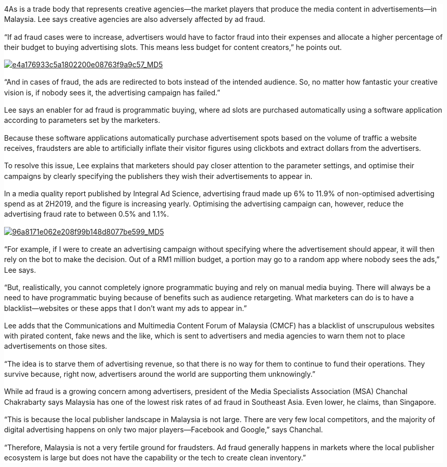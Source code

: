 4As is a trade body that represents creative agencies—the market players that produce the media content in advertisements—in Malaysia. Lee says creative agencies are also adversely affected by ad fraud.

“If ad fraud cases were to increase, advertisers would have to factor fraud into their expenses and allocate a higher percentage of their budget to buying advertising slots. This means less budget for content creators,” he points out.

[![e4a176933c5a1802200e08763f9a9c57_MD5](/media/e4a176933c5a1802200e08763f9a9c57_MD5.jpg)](https://assets.theedgemarkets.com/pictures/DE8-Lee-tem1344_theedgemarkets.jpg)

“And in cases of fraud, the ads are redirected to bots instead of the intended audience. So, no matter how fantastic your creative vision is, if nobody sees it, the advertising campaign has failed.”

Lee says an enabler for ad fraud is programmatic buying, where ad slots are purchased automatically using a software application according to parameters set by the marketers.

Because these software applications automatically purchase advertisement spots based on the volume of traffic a website receives, fraudsters are able to artificially inflate their visitor figures using clickbots and extract dollars from the advertisers.

To resolve this issue, Lee explains that marketers should pay closer attention to the parameter settings, and optimise their campaigns by clearly specifying the publishers they wish their advertisements to appear in.

In a media quality report published by Integral Ad Science, advertising fraud made up 6% to 11.9% of non-optimised advertising spend as at 2H2019, and the figure is increasing yearly. Optimising the advertising campaign can, however, reduce the advertising fraud rate to between 0.5% and 1.1%.

[![96a8171e062e208f99b148d8077be599_MD5](/media/96a8171e062e208f99b148d8077be599_MD5.jpg)](https://assets.theedgemarkets.com/pictures/DE8-Chanchal-tem1344_theedgemarkets.jpg)

“For example, if I were to create an advertising campaign without specifying where the advertisement should appear, it will then rely on the bot to make the decision. Out of a RM1 million budget, a portion may go to a random app where nobody sees the ads,” Lee says.

“But, realistically, you cannot completely ignore programmatic buying and rely on manual media buying. There will always be a need to have programmatic buying because of benefits such as audience retargeting. What marketers can do is to have a blacklist—websites or these apps that I don’t want my ads to appear in.”

Lee adds that the Communications and Multimedia Content Forum of Malaysia (CMCF) has a blacklist of unscrupulous websites with pirated content, fake news and the like, which is sent to advertisers and media agencies to warn them not to place advertisements on those sites.

“The idea is to starve them of advertising revenue, so that there is no way for them to continue to fund their operations. They survive because, right now, advertisers around the world are supporting them unknowingly.”

While ad fraud is a growing concern among advertisers, president of the Media Specialists Association (MSA) Chanchal Chakrabarty says Malaysia has one of the lowest risk rates of ad fraud in Southeast Asia. Even lower, he claims, than Singapore.

“This is because the local publisher landscape in Malaysia is not large. There are very few local competitors, and the majority of digital advertising happens on only two major players—Facebook and Google,” says Chanchal.

“Therefore, Malaysia is not a very fertile ground for fraudsters. Ad fraud generally happens in markets where the local publisher ecosystem is large but does not have the capability or the tech to create clean inventory.”
